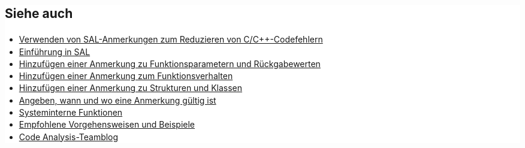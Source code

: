 ## <a name="see-also"></a>Siehe auch

- [Verwenden von SAL-Anmerkungen zum Reduzieren von C/C++-Codefehlern](../code-quality/using-sal-annotations-to-reduce-c-cpp-code-defects.md)
- [Einführung in SAL](../code-quality/understanding-sal.md)
- [Hinzufügen einer Anmerkung zu Funktionsparametern und Rückgabewerten](../code-quality/annotating-function-parameters-and-return-values.md)
- [Hinzufügen einer Anmerkung zum Funktionsverhalten](../code-quality/annotating-function-behavior.md)
- [Hinzufügen einer Anmerkung zu Strukturen und Klassen](../code-quality/annotating-structs-and-classes.md)
- [Angeben, wann und wo eine Anmerkung gültig ist](../code-quality/specifying-when-and-where-an-annotation-applies.md)
- [Systeminterne Funktionen](../code-quality/intrinsic-functions.md)
- [Empfohlene Vorgehensweisen und Beispiele](../code-quality/best-practices-and-examples-sal.md)
- [Code Analysis-Teamblog](http://go.microsoft.com/fwlink/p/?LinkId=251197)